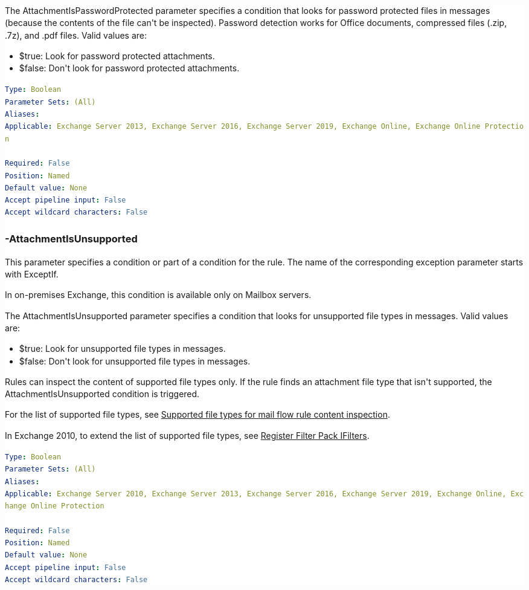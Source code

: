 The AttachmentIsPasswordProtected parameter specifies a condition that looks for password protected files in messages (because the contents of the file can't be inspected). Password detection works for Office documents, compressed files (.zip, .7z), and .pdf files. Valid values are:

- $true: Look for password protected attachments.
- $false: Don't look for password protected attachments.

```yaml
Type: Boolean
Parameter Sets: (All)
Aliases:
Applicable: Exchange Server 2013, Exchange Server 2016, Exchange Server 2019, Exchange Online, Exchange Online Protection

Required: False
Position: Named
Default value: None
Accept pipeline input: False
Accept wildcard characters: False
```

### -AttachmentIsUnsupported
This parameter specifies a condition or part of a condition for the rule. The name of the corresponding exception parameter starts with ExceptIf.

In on-premises Exchange, this condition is available only on Mailbox servers.

The AttachmentIsUnsupported parameter specifies a condition that looks for unsupported file types in messages. Valid values are:

- $true: Look for unsupported file types in messages.
- $false: Don't look for unsupported file types in messages.

Rules can inspect the content of supported file types only. If the rule finds an attachment file type that isn't supported, the AttachmentIsUnsupported condition is triggered.

For the list of supported file types, see [Supported file types for mail flow rule content inspection](https://learn.microsoft.com/exchange/security-and-compliance/mail-flow-rules/inspect-message-attachments#supported-file-types-for-mail-flow-rule-content-inspection).

In Exchange 2010, to extend the list of supported file types, see [Register Filter Pack IFilters](https://learn.microsoft.com/exchange/register-filter-pack-ifilters-with-exchange-2013-exchange-2013-help).

```yaml
Type: Boolean
Parameter Sets: (All)
Aliases:
Applicable: Exchange Server 2010, Exchange Server 2013, Exchange Server 2016, Exchange Server 2019, Exchange Online, Exchange Online Protection

Required: False
Position: Named
Default value: None
Accept pipeline input: False
Accept wildcard characters: False
```
